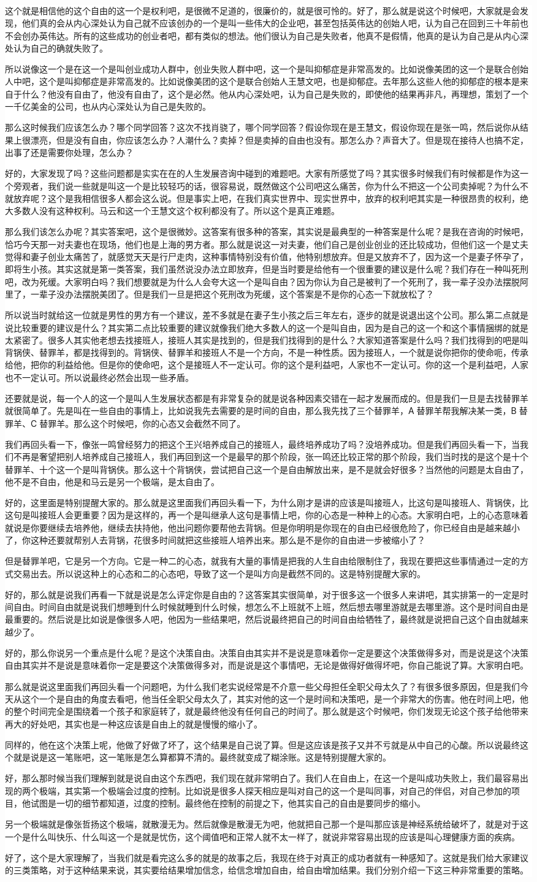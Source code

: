 这个就是相信他的这个自由的这一个是权利吧，是很微不足道的，很廉价的，就是很可怜的。好了，那么就是说这个时候吧，大家就是会发现，他们真的会从内心深处认为自己就不应该创办的一个是叫一些伟大的企业吧，甚至包括英伟达的创始人吧，认为自己在回到三十年前也不会创办英伟达。所有的这些成功的创业者吧，都有类似的想法。他们很认为自己是失败者，他真不是假情，他真的是认为自己是从内心深处认为自己的确就失败了。

所以说像这一个是在这一个是叫创业成功人群中，创业失败人群中吧，这一个是叫抑郁症是非常高发的。比如说像美团的这一个是联合创始人中吧，这个是叫抑郁症是非常高发的。比如说像美团的这个是联合创始人王慧文吧，也是抑郁症。去年那么这些人他的抑郁症的根本是来自于什么？他没有自由了，他没有自由了，这个是必然。他从内心深处吧，认为自己是失败的，即使他的结果再非凡，再理想，策划了一个一千亿美金的公司，也从内心深处认为自己是失败的。

那么这时候我们应该怎么办？哪个同学回答？这次不找肖骁了，哪个同学回答？假设你现在是王慧文，假设你现在是张一鸣，然后说你从结果上很漂亮，但是没有自由，你应该怎么办？人潮什么？卖掉？但是卖掉的自由也没有。那怎么办？声音大了。但是现在接待人也搞不定，出事了还是需要你处理，怎么办？

好的，大家发现了吗？这些问题都是实实在在的人生发展咨询中碰到的难题吧。大家有所感觉了吗？其实很多时候我们有时候都是作为这一个旁观者，我们说一些就是叫这一个是比较轻巧的话，很容易说，既然做这个公司吧这么痛苦，你为什么不把这一个公司卖掉呢？为什么不就放弃呢？这个是我相信很多人都会这么说。但是事实上吧，在我们真实世界中、现实世界中，放弃的权利吧其实是一种很昂贵的权利，绝大多数人没有这种权利。马云和这一个王慧文这个权利都没有了。所以这个是真正难题。

那么我们该怎么办呢？其实答案吧，这个是很微妙。这答案有很多种的答案，其实说是最典型的一种答案是什么呢？是我在咨询的时候吧，恰巧今天那一对夫妻也在现场，他们也是上海的男方者。那么就是说这一对夫妻，他们自己是创业创业的还比较成功，但他们这一个是丈夫觉得和妻子创业太痛苦了，就感觉天天是行尸走肉，这种事情特别没有价值，他特别想放弃。但是又放弃不了，因为这一个是妻子怀孕了，即将生小孩。其实这就是第一类答案，我们虽然说没办法立即放弃，但是当时要是给他有一个很重要的建议是什么呢？我们存在一种叫死刑吧，改为死缓。大家明白吗？我们想要就是为什么人会夸大这一个是叫自由？因为你认为自己是被判了一个死刑了，我一辈子没办法摆脱阿里了，一辈子没办法摆脱美团了。但是我们一旦是把这个死刑改为死缓，这个答案是不是你的心态一下就放松了？

所以说当时就给这一位就是男性的男方有一个建议，差不多就是在妻子生小孩之后三年左右，逐步的就是说退出这个公司。那么第二点就是说比较重要的建议是什么？其实第二点比较重要的建议就像我们绝大多数人的这一个是叫自由，因为是自己的这一个和这个事情捆绑的就是太紧密了。很多人其实他老想去找接班人，接班人其实是找到的，但是我们找得到的是什么？大家知道答案是什么吗？我们找得到的吧是叫背锅侠、替罪羊，都是找得到的。背锅侠、替罪羊和接班人不是一个方向，不是一种性质。因为接班人，一个就是说你把你的使命呃，传承给他，把你的利益给他。但是你的使命吧，这个是接班人不一定认可。你的这个是利益吧，人家也不一定认可。你的这一个是利益吧，人家也不一定认可。所以说最终必然会出现一些矛盾。

还要就是说，每一个人的这一个是叫人生发展状态都是有非常复杂的就是说各种因素交错在一起才发展而成的。但是我们一旦是去找替罪羊就很简单了。先是叫在一些自由的事情上，比如说我先去需要的是时间的自由，那么我先找了三个替罪羊，A 替罪羊帮我解决某一类，B 替罪羊、C 替罪羊。那么这个时候吧，你的心态又会截然不同了。

我们再回头看一下，像张一鸣曾经努力的把这个王兴培养成自己的接班人，最终培养成功了吗？没培养成功。但是我们再回头看一下，当我们不再是奢望把别人培养成自己接班人，我们再回到这一个是最早的那个阶段，张一鸣还比较正常的那个阶段，我们当时找的是这个是十个替罪羊、十个这一个是叫背锅侠。那么这十个背锅侠，尝试把自己这一个是自由解放出来，是不是就会好很多？当然他的问题是太自由了，他不是不自由，他是和马云是另一个极端，是太自由了。

好的，这里面是特别提醒大家的。那么就是这里面我们再回头看一下，为什么刚才是讲的应该是叫接班人，比这句是叫接班人、背锅侠，比这句是叫接班人会更重要？因为是这样的，再一个是叫继承人这句是事情上吧，你的心态是一种种上的心态。大家明白吧，上的心态意味着就说是你要继续去培养他，继续去扶持他，他出问题你要帮他去背锅。但是你明明是你现在的自由已经很危险了，你已经自由是越来越小了，你这种还要就帮别人去背锅，花很多时间就把这些接班人培养出来。那么是不是你的自由进一步被缩小了？

但是替罪羊吧，它是另一个方向。它是一种二的心态，就我有大量的事情是把我的人生自由给限制住了，我现在要把这些事情通过一定的方式交易出去。所以说这种上的心态和二的心态吧，导致了这一个是叫方向是截然不同的。这是特别提醒大家的。

好的，那么就是说我们再看一下就是说是怎么评定你是自由的？这答案其实很简单，对于很多这一个很多人来讲吧，其实排第一的一定是时间自由。时间自由就是说我们想睡到什么时候就睡到什么时候，想怎么不上班就不上班，然后想去哪里游就是去哪里游。这个是时间自由是最重要的。然后说是比如说是像很多人吧，他因为一些结果吧，然后说最终把自己的时间自由给牺牲了，最终就是说把自己这个自由就越来越少了。

好的，那么你说另一个重点是什么呢？是这个决策自由。决策自由其实并不是说是意味着你一定是要这个决策做得多对，而是说是这个决策自由其实并不是说是意味着你一定是要这个决策做得多对，而是说是这个事情吧，无论是做得好做得坏吧，你自己能说了算。大家明白吧。

那么就是说这里面我们再回头看一个问题吧，为什么我们老实说经常是不介意一些父母担任全职父母太久了？有很多很多原因，但是我们今天从这个一个是自由的角度去看吧，他当任全职父母太久了，其实对他的这一个是时间和决策吧，是一个非常大的伤害。他在时间上吧，他的整个时间完全是围绕着一个孩子和家庭转了，就是最终他没有任何自己的时间了。那么就是这个时候吧，你们发现无论这个孩子给他带来再大的好处吧，其实也是一种这应该是自由上的就是慢慢的缩小了。

同样的，他在这个决策上呢，他做了好做了坏了，这个结果是自己说了算。但是这应该是孩子又并不亏就是从中自己的心酸。所以说最终这个就是说是这一笔账吧，这一笔账是怎么算都算不清的。最终就变成了糊涂账。这是特别提醒大家的。

好，那么那时候当我们理解到就是说自由这个东西吧，我们现在就非常明白了。我们人在自由上，在这一个是叫成功失败上，我们最容易出现的两个极端，其实第一个极端会过度的控制。比如说是很多人探天相应是叫对自己的这一个是叫同事，对自己的伴侣，对自己参加的项目，他试图是一切的细节都知道，过度的控制。最终他在控制的前提之下，他其实自己的自由是要同步的缩小。

另一个极端就是像张哲扬这个极端，就散漫无为。然后就像是散漫无为吧，他就把自己那一个是叫那应该是神经系统给破坏了，就是对于这一个是什么叫快乐、什么叫这一个是就是忧伤，这个阈值吧和正常人就不太一样了，就说非常容易出现的应该是叫心理健康方面的疾病。

好了，这个是大家理解了，当我们就是看完这么多的就是的故事之后，我现在终于对真正的成功者就有一种感知了。这就是我们给大家建议的三类策略，对于这种结果来说，其实要给结果增加信念，给信念增加自由，给自由增加结果。我们分别介绍一下这三种非常重要的策略。
